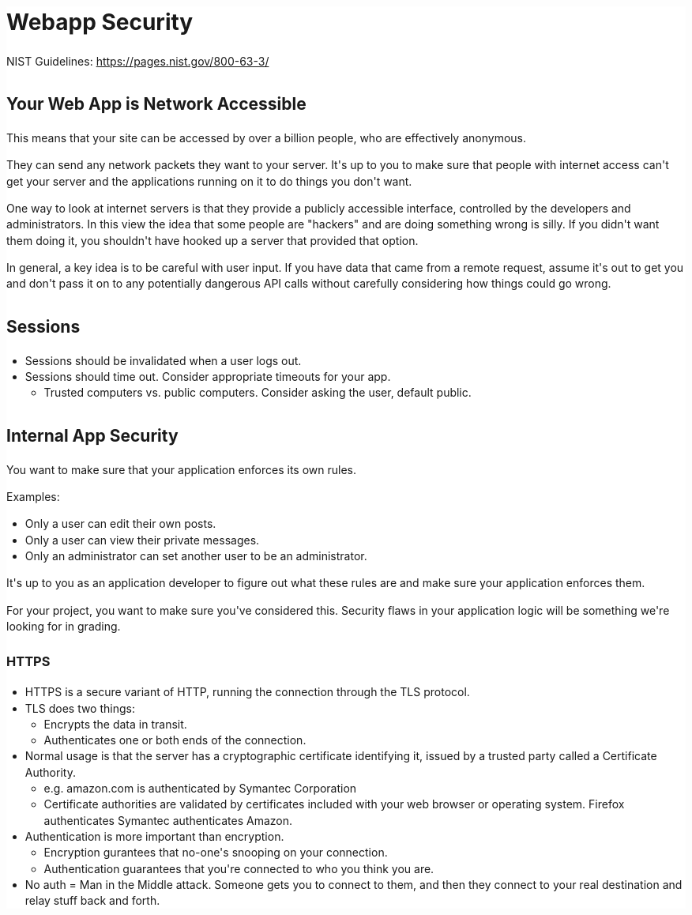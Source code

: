 # Webapp Security

NIST Guidelines: https://pages.nist.gov/800-63-3/

## Your Web App is Network Accessible

This means that your site can be accessed by over a billion people, who are
effectively anonymous.

They can send any network packets they want to your server. It's up to you
to make sure that people with internet access can't get your server and the
applications running on it to do things you don't want.

One way to look at internet servers is that they provide a publicly 
accessible interface, controlled by the developers and administrators. In this
view the idea that some people are "hackers" and are doing something wrong
is silly. If you didn't want them doing it, you shouldn't have hooked up a
server that provided that option.

In general, a key idea is to be careful with user input. If you have data
that came from a remote request, assume it's out to get you and don't pass
it on to any potentially dangerous API calls without carefully considering
how things could go wrong.

## Sessions

 - Sessions should be invalidated when a user logs out.
 - Sessions should time out. Consider appropriate timeouts for your app.
   - Trusted computers vs. public computers. Consider asking the user, default public.

## Internal App Security

You want to make sure that your application enforces its own rules.

Examples:

 - Only a user can edit their own posts.
 - Only a user can view their private messages.
 - Only an administrator can set another user to be an administrator.

It's up to you as an application developer to figure out what these rules are
and make sure your application enforces them.

For your project, you want to make sure you've considered this. Security flaws in
your application logic will be something we're looking for in grading.

### HTTPS

 - HTTPS is a secure variant of HTTP, running the connection through the TLS protocol.
 - TLS does two things:
   - Encrypts the data in transit.
   - Authenticates one or both ends of the connection.
 - Normal usage is that the server has a cryptographic certificate identifying it,
   issued by a trusted party called a Certificate Authority.
   - e.g. amazon.com is authenticated by Symantec Corporation
   - Certificate authorities are validated by certificates included with your
     web browser or operating system. Firefox authenticates Symantec authenticates Amazon.
 - Authentication is more important than encryption.
   - Encryption gurantees that no-one's snooping on your connection.
   - Authentication guarantees that you're connected to who you think you are.
 - No auth = Man in the Middle attack. Someone gets you to connect to them, and then they
   connect to your real destination and relay stuff back and forth.
   